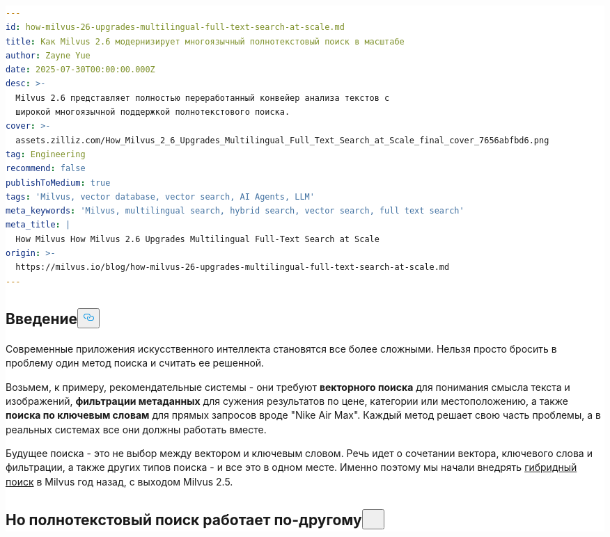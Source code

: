 ```yaml
---
id: how-milvus-26-upgrades-multilingual-full-text-search-at-scale.md
title: Как Milvus 2.6 модернизирует многоязычный полнотекстовый поиск в масштабе
author: Zayne Yue
date: 2025-07-30T00:00:00.000Z
desc: >-
  Milvus 2.6 представляет полностью переработанный конвейер анализа текстов с
  широкой многоязычной поддержкой полнотекстового поиска.
cover: >-
  assets.zilliz.com/How_Milvus_2_6_Upgrades_Multilingual_Full_Text_Search_at_Scale_final_cover_7656abfbd6.png
tag: Engineering
recommend: false
publishToMedium: true
tags: 'Milvus, vector database, vector search, AI Agents, LLM'
meta_keywords: 'Milvus, multilingual search, hybrid search, vector search, full text search'
meta_title: |
  How Milvus How Milvus 2.6 Upgrades Multilingual Full-Text Search at Scale
origin: >-
  https://milvus.io/blog/how-milvus-26-upgrades-multilingual-full-text-search-at-scale.md
---
```

<h2 id="Introduction" class="common-anchor-header">Введение<button data-href="#Introduction" class="anchor-icon" translate="no">
      <svg translate="no"
        aria-hidden="true"
        focusable="false"
        height="20"
        version="1.1"
        viewBox="0 0 16 16"
        width="16"
      >
        <path
          fill="#0092E4"
          fill-rule="evenodd"
          d="M4 9h1v1H4c-1.5 0-3-1.69-3-3.5S2.55 3 4 3h4c1.45 0 3 1.69 3 3.5 0 1.41-.91 2.72-2 3.25V8.59c.58-.45 1-1.27 1-2.09C10 5.22 8.98 4 8 4H4c-.98 0-2 1.22-2 2.5S3 9 4 9zm9-3h-1v1h1c1 0 2 1.22 2 2.5S13.98 12 13 12H9c-.98 0-2-1.22-2-2.5 0-.83.42-1.64 1-2.09V6.25c-1.09.53-2 1.84-2 3.25C6 11.31 7.55 13 9 13h4c1.45 0 3-1.69 3-3.5S14.5 6 13 6z"
        ></path>
      </svg>
    </button></h2><p>Современные приложения искусственного интеллекта становятся все более сложными. Нельзя просто бросить в проблему один метод поиска и считать ее решенной.</p>
<p>Возьмем, к примеру, рекомендательные системы - они требуют <strong>векторного поиска</strong> для понимания смысла текста и изображений, <strong>фильтрации метаданных</strong> для сужения результатов по цене, категории или местоположению, а также <strong>поиска по ключевым словам</strong> для прямых запросов вроде "Nike Air Max". Каждый метод решает свою часть проблемы, а в реальных системах все они должны работать вместе.</p>
<p>Будущее поиска - это не выбор между вектором и ключевым словом. Речь идет о сочетании вектора, ключевого слова и фильтрации, а также других типов поиска - и все это в одном месте. Именно поэтому мы начали внедрять <a href="https://milvus.io/docs/hybrid_search_with_milvus.md">гибридный поиск</a> в Milvus год назад, с выходом Milvus 2.5.</p>
<h2 id="But-Full-Text-Search-Works-Differently" class="common-anchor-header">Но полнотекстовый поиск работает по-другому<button data-href="#But-Full-Text-Search-Works-Differently" class="anchor-icon" translate="no">
      <svg translate="no"
        aria-hidden="true"
        focusable="false"
        height="20"
        version="1.1"
        viewBox="0 0 16 16"
        width="16"